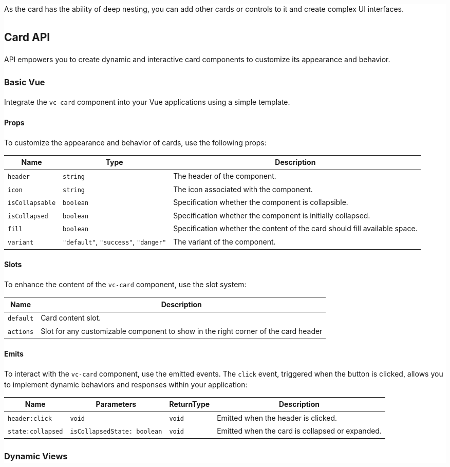 As the card has the ability of deep nesting, you can add other cards or controls to it and create complex UI interfaces.

## Card API

API empowers you to create dynamic and interactive card components to customize its appearance and behavior.

### Basic Vue

Integrate the `vc-card` component into your Vue applications using a simple template.

#### Props

To customize the appearance and behavior of cards, use the following props:

| Name      | Type                                         | Description                                            |
|-----------|----------------------------------------------|--------------------------------------------------------|
| `header`  | `string`                                     | The header of the component.                           |
| `icon`    | `string`                                     | The icon associated with the component.                |
| `isCollapsable`| `boolean`                               | Specification whether the component is collapsible.    |
| `isCollapsed`  | `boolean`                               | Specification whether the component is initially collapsed. |
| `fill`         | `boolean`                               | Specification whether the content of the card should fill available space. |
| `variant`      | `"default"`, `"success"`, `"danger"`    | The variant of the component.                |

#### Slots

To enhance the content of the `vc-card` component, use the slot system:

| Name      | Description                                                     |
| --------- | --------------------------------------------------------------- |
| `default` | Card content slot.                                              |
| `actions` | Slot for any customizable component to show in the right corner of the card header                           |

#### Emits

To interact with the `vc-card` component, use the emitted events. The `click` event, triggered when the button is clicked, allows you to implement dynamic behaviors and responses within your application:

| Name              | Parameters                    | ReturnType | Description                                                   |
| ----------------- | ----------------------------- | ---------- | --------------------------------------------------------------|
| `header:click`    | `void`                        | `void`     | Emitted when the header is clicked.                           |
| `state:collapsed` | `isCollapsedState: boolean`   | `void`     | Emitted when the card is collapsed or expanded.               |

### Dynamic Views
